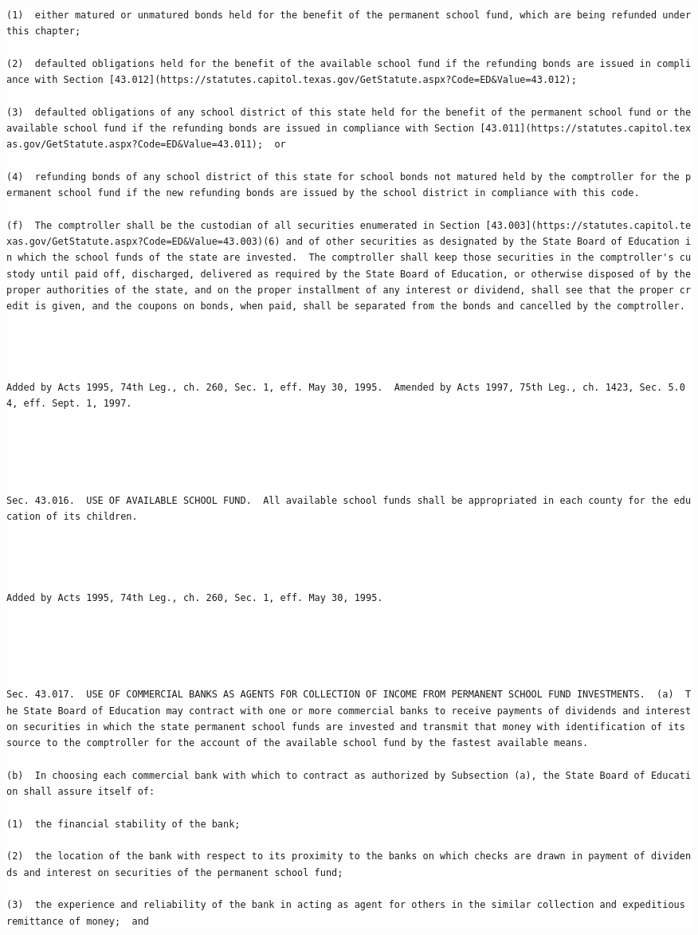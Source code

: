     (1)  either matured or unmatured bonds held for the benefit of the permanent school fund, which are being refunded under this chapter;
    
    (2)  defaulted obligations held for the benefit of the available school fund if the refunding bonds are issued in compliance with Section [43.012](https://statutes.capitol.texas.gov/GetStatute.aspx?Code=ED&Value=43.012);
    
    (3)  defaulted obligations of any school district of this state held for the benefit of the permanent school fund or the available school fund if the refunding bonds are issued in compliance with Section [43.011](https://statutes.capitol.texas.gov/GetStatute.aspx?Code=ED&Value=43.011);  or
    
    (4)  refunding bonds of any school district of this state for school bonds not matured held by the comptroller for the permanent school fund if the new refunding bonds are issued by the school district in compliance with this code.
    
    (f)  The comptroller shall be the custodian of all securities enumerated in Section [43.003](https://statutes.capitol.texas.gov/GetStatute.aspx?Code=ED&Value=43.003)(6) and of other securities as designated by the State Board of Education in which the school funds of the state are invested.  The comptroller shall keep those securities in the comptroller's custody until paid off, discharged, delivered as required by the State Board of Education, or otherwise disposed of by the proper authorities of the state, and on the proper installment of any interest or dividend, shall see that the proper credit is given, and the coupons on bonds, when paid, shall be separated from the bonds and cancelled by the comptroller.
    
    
    
    
    Added by Acts 1995, 74th Leg., ch. 260, Sec. 1, eff. May 30, 1995.  Amended by Acts 1997, 75th Leg., ch. 1423, Sec. 5.04, eff. Sept. 1, 1997.
    
    
    
    
    
    Sec. 43.016.  USE OF AVAILABLE SCHOOL FUND.  All available school funds shall be appropriated in each county for the education of its children.
    
    
    
    
    Added by Acts 1995, 74th Leg., ch. 260, Sec. 1, eff. May 30, 1995.
    
    
    
    
    
    Sec. 43.017.  USE OF COMMERCIAL BANKS AS AGENTS FOR COLLECTION OF INCOME FROM PERMANENT SCHOOL FUND INVESTMENTS.  (a)  The State Board of Education may contract with one or more commercial banks to receive payments of dividends and interest on securities in which the state permanent school funds are invested and transmit that money with identification of its source to the comptroller for the account of the available school fund by the fastest available means.
    
    (b)  In choosing each commercial bank with which to contract as authorized by Subsection (a), the State Board of Education shall assure itself of:
    
    (1)  the financial stability of the bank;
    
    (2)  the location of the bank with respect to its proximity to the banks on which checks are drawn in payment of dividends and interest on securities of the permanent school fund;
    
    (3)  the experience and reliability of the bank in acting as agent for others in the similar collection and expeditious remittance of money;  and
    